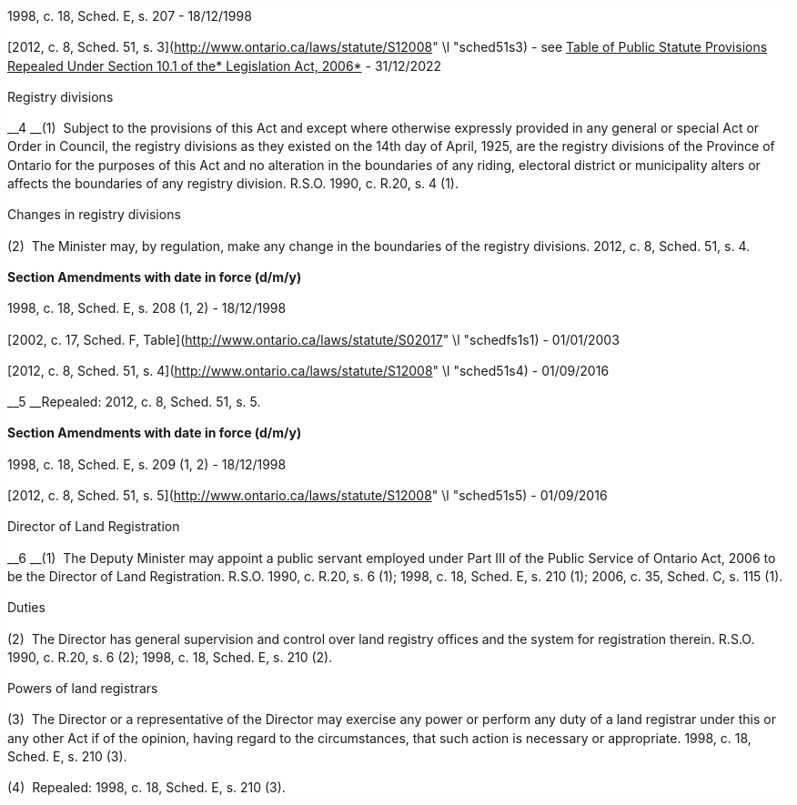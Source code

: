 1998, c\. 18, Sched\. E, s\. 207 \- 18/12/1998

[2012, c\. 8, Sched\. 51, s\. 3](http://www.ontario.ca/laws/statute/S12008" \l "sched51s3) \- see [Table of Public Statute Provisions Repealed Under Section 10\.1 of the* Legislation Act, 2006*](http://www.ontario.ca/laws/public-statute-provisions-repealed-under-section-101-legislation-act-2006) \- 31/12/2022

Registry divisions

<a id="BK4"></a>__4 __\(1\)  Subject to the provisions of this Act and except where otherwise expressly provided in any general or special Act or Order in Council, the registry divisions as they existed on the 14th day of April, 1925, are the registry divisions of the Province of Ontario for the purposes of this Act and no alteration in the boundaries of any riding, electoral district or municipality alters or affects the boundaries of any registry division\.  R\.S\.O\. 1990, c\. R\.20, s\. 4 \(1\)\.

Changes in registry divisions

\(2\)  The Minister may, by regulation, make any change in the boundaries of the registry divisions\. 2012, c\. 8, Sched\. 51, s\. 4\.

__Section Amendments with date in force \(d/m/y\)__

1998, c\. 18, Sched\. E, s\. 208 \(1, 2\) \- 18/12/1998

[2002, c\. 17, Sched\. F, Table](http://www.ontario.ca/laws/statute/S02017" \l "schedfs1s1) \- 01/01/2003

[2012, c\. 8, Sched\. 51, s\. 4](http://www.ontario.ca/laws/statute/S12008" \l "sched51s4) \- 01/09/2016

__5 __Repealed: 2012, c\. 8, Sched\. 51, s\. 5\.

__Section Amendments with date in force \(d/m/y\)__

1998, c\. 18, Sched\. E, s\. 209 \(1, 2\) \- 18/12/1998

[2012, c\. 8, Sched\. 51, s\. 5](http://www.ontario.ca/laws/statute/S12008" \l "sched51s5) \- 01/09/2016

Director of Land Registration

<a id="BK5"></a>__6 __\(1\)  The Deputy Minister may appoint a public servant employed under Part III of the Public Service of Ontario Act, 2006 to be the Director of Land Registration\.  R\.S\.O\. 1990, c\. R\.20, s\. 6 \(1\); 1998, c\. 18, Sched\. E, s\. 210 \(1\); 2006, c\. 35, Sched\. C, s\. 115 \(1\)\.

Duties

\(2\)  The Director has general supervision and control over land registry offices and the system for registration therein\.  R\.S\.O\. 1990, c\. R\.20, s\. 6 \(2\); 1998, c\. 18, Sched\. E, s\. 210 \(2\)\.

Powers of land registrars

\(3\)  The Director or a representative of the Director may exercise any power or perform any duty of a land registrar under this or any other Act if of the opinion, having regard to the circumstances, that such action is necessary or appropriate\.  1998, c\. 18, Sched\. E, s\. 210 \(3\)\.

\(4\)  Repealed:  1998, c\. 18, Sched\. E, s\. 210 \(3\)\.
